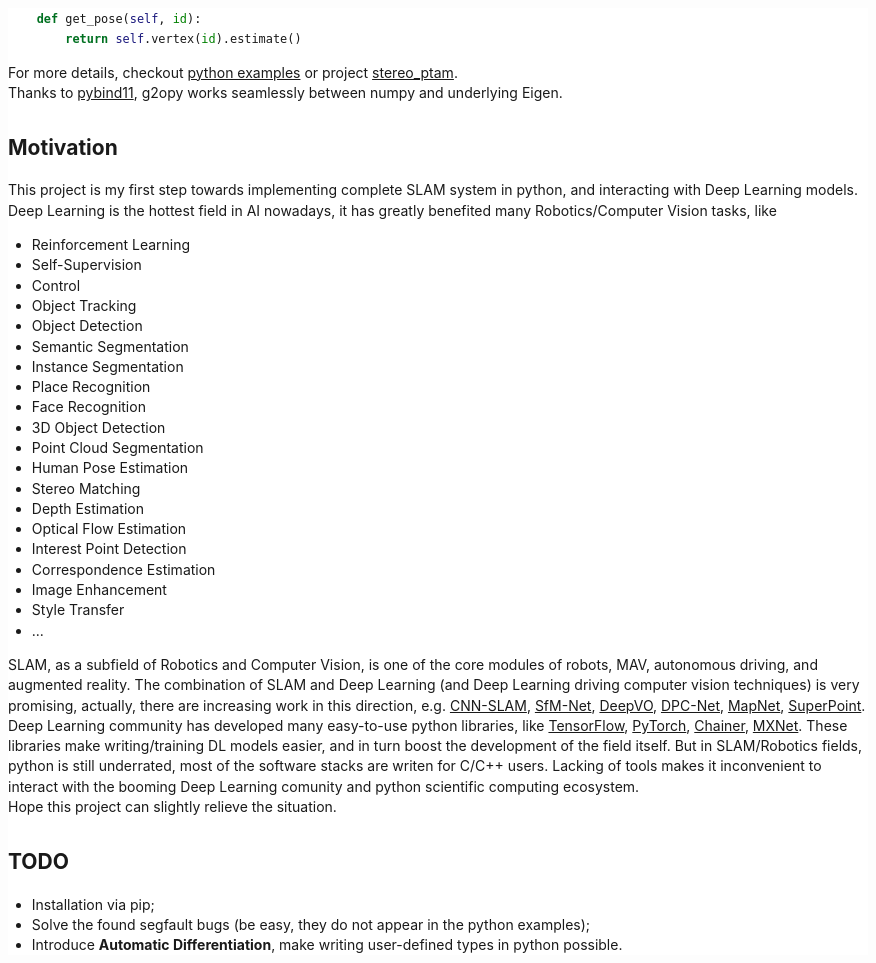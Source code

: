 ```python
    def get_pose(self, id):
        return self.vertex(id).estimate()
```
For more details, checkout [python examples](python/examples) or project [stereo_ptam](https://github.com/uoip/stereo_ptam).  
Thanks to [pybind11](https://github.com/pybind/pybind11), g2opy works seamlessly between numpy and underlying Eigen.  


## Motivation
This project is my first step towards implementing complete SLAM system in python, and interacting with Deep Learning models.  
Deep Learning is the hottest field in AI nowadays, it has greatly benefited many Robotics/Computer Vision tasks, like
* Reinforcement Learning
* Self-Supervision
* Control
* Object Tracking
* Object Detection
* Semantic Segmentation
* Instance Segmentation
* Place Recognition
* Face Recognition
* 3D Object Detection
* Point Cloud Segmentation
* Human Pose Estimation
* Stereo Matching
* Depth Estimation
* Optical Flow Estimation
* Interest Point Detection
* Correspondence Estimation
* Image Enhancement 
* Style Transfer
* ...

SLAM, as a subfield of Robotics and Computer Vision, is one of the core modules of robots, MAV, autonomous driving, and augmented reality. The combination of SLAM and Deep Learning (and Deep Learning driving computer vision techniques) is very promising, actually, there are increasing work in this direction, e.g. [CNN-SLAM](https://arxiv.org/abs/1704.03489), [SfM-Net](https://arxiv.org/abs/1704.07804), [DeepVO](https://arxiv.org/abs/1709.08429), [DPC-Net](https://arxiv.org/abs/1709.03128), [MapNet](https://arxiv.org/abs/1712.03342), [SuperPoint](https://arxiv.org/abs/1712.07629).   
Deep Learning community has developed many easy-to-use python libraries, like [TensorFlow](https://github.com/tensorflow/tensorflow), [PyTorch](https://github.com/pytorch/pytorch), [Chainer](https://github.com/chainer/chainer), [MXNet](https://mxnet.incubator.apache.org/). These libraries make writing/training DL models easier, and in turn boost the development of the field itself. But in SLAM/Robotics fields, python is still underrated, most of the software stacks are writen for C/C++ users. Lacking of tools makes it inconvenient to interact with the booming Deep Learning comunity and python scientific computing ecosystem.     
Hope this project can slightly relieve the situation.


## TODO
* Installation via pip;
* Solve the found segfault bugs (be easy, they do not appear in the python examples);
* Introduce **Automatic Differentiation**, make writing user-defined types in python possible.
